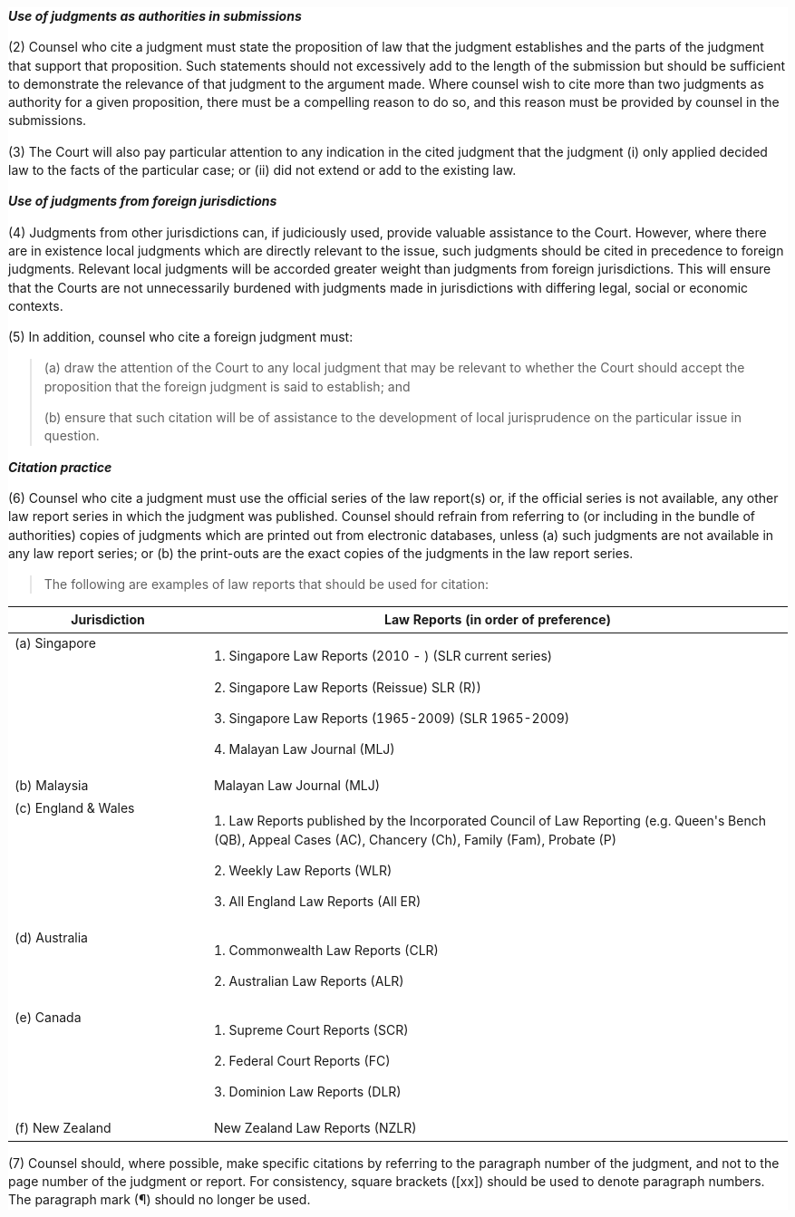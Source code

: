 _**Use of judgments as authorities in submissions**_

(2) Counsel who cite a judgment must state the proposition of law that the judgment establishes and the parts of the judgment that support that proposition. Such statements should not excessively add to the length of the submission but should be sufficient to demonstrate the relevance of that judgment to the argument made. Where counsel wish to cite more than two judgments as authority for a given proposition, there must be a compelling reason to do so, and this reason must be provided by counsel in the submissions.

(3) The Court will also pay particular attention to any indication in the cited judgment that the judgment (i) only applied decided law to the facts of the particular case; or (ii) did not extend or add to the existing law.

_**Use of judgments from foreign jurisdictions**_

(4) Judgments from other jurisdictions can, if judiciously used, provide valuable assistance to the Court. However, where there are in existence local judgments which are directly relevant to the issue, such judgments should be cited in precedence to foreign judgments. Relevant local judgments will be accorded greater weight than judgments from foreign jurisdictions. This will ensure that the Courts are not unnecessarily burdened with judgments made in jurisdictions with differing legal, social or economic contexts.

(5) In addition, counsel who cite a foreign judgment must:

> (a) draw the attention of the Court to any local judgment that may be relevant to whether the Court should accept the proposition that the foreign judgment is said to establish; and
>
> (b) ensure that such citation will be of assistance to the development of local jurisprudence on the particular issue in question.

_**Citation practice**_

(6) Counsel who cite a judgment must use the official series of the law report(s) or, if the official series is not available, any other law report series in which the judgment was published. Counsel should refrain from referring to (or including in the bundle of authorities) copies of judgments which are printed out from electronic databases, unless (a) such judgments are not available in any law report series; or (b) the print-outs are the exact copies of the judgments in the law report series.

> The following are examples of law reports that should be used for citation:

<table><thead><tr><th width="206">Jurisdiction</th><th>Law Reports (in order of preference)</th></tr></thead><tbody><tr><td>(a) Singapore</td><td><p>1. Singapore Law Reports (2010 - ) (SLR current series)</p><p>2. Singapore Law Reports (Reissue) SLR (R))</p><p>3. Singapore Law Reports (1965-2009) (SLR 1965-2009)</p><p>4. Malayan Law Journal (MLJ)</p></td></tr><tr><td>(b) Malaysia</td><td>Malayan Law Journal (MLJ)</td></tr><tr><td>(c) England &#x26; Wales</td><td><p>1. Law Reports published by the Incorporated Council of Law Reporting (e.g. Queen's Bench (QB), Appeal Cases (AC), Chancery (Ch), Family (Fam), Probate (P)</p><p>2. Weekly Law Reports (WLR)</p><p>3. All England Law Reports (All ER)</p></td></tr><tr><td>(d) Australia</td><td><p>1. Commonwealth Law Reports (CLR)</p><p>2. Australian Law Reports (ALR)</p></td></tr><tr><td>(e) Canada</td><td><p>1. Supreme Court Reports (SCR)</p><p>2. Federal Court Reports (FC)</p><p>3. Dominion Law Reports (DLR)</p></td></tr><tr><td>(f) New Zealand</td><td>New Zealand Law Reports (NZLR)</td></tr></tbody></table>

(7) Counsel should, where possible, make specific citations by referring to the paragraph number of the judgment, and not to the page number of the judgment or report. For consistency, square brackets (\[xx]) should be used to denote paragraph numbers. The paragraph mark (¶) should no longer be used.
